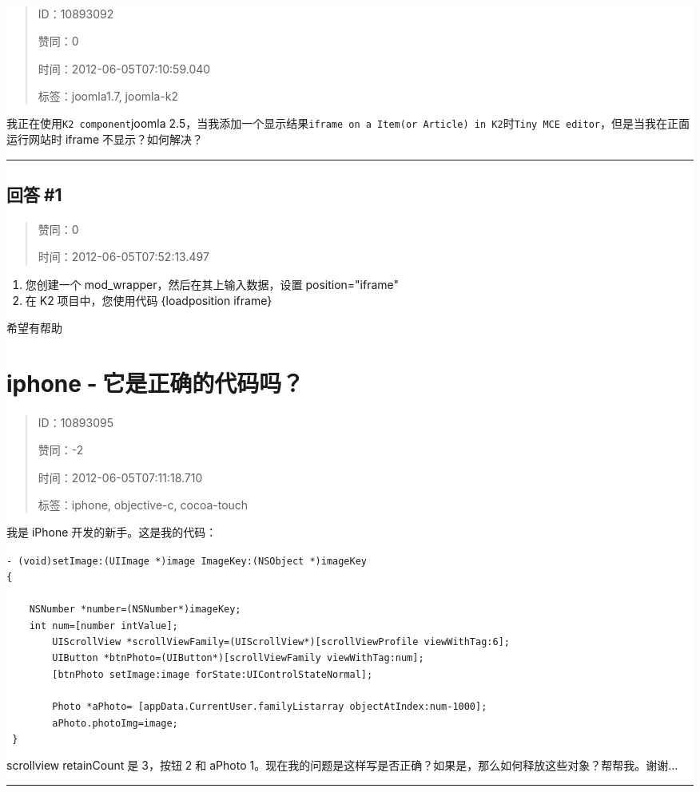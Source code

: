 > ID：10893092
> 
> 赞同：0
> 
> 时间：2012-06-05T07:10:59.040
> 
> 标签：joomla1.7, joomla-k2

我正在使用`K2 component`joomla 2.5，当我添加一个显示结果`iframe on a Item(or Article) in K2`时`Tiny MCE editor`，但是当我在正面运行网站时 iframe 不显示？如何解决？

* * *

## 回答 #1

> 赞同：0
> 
> 时间：2012-06-05T07:52:13.497

1.  您创建一个 mod_wrapper，然后在其上输入数据，设置 position="iframe"
2.  在 K2 项目中，您使用代码 {loadposition iframe}

希望有帮助

# iphone - 它是正确的代码吗？

> ID：10893095
> 
> 赞同：-2
> 
> 时间：2012-06-05T07:11:18.710
> 
> 标签：iphone, objective-c, cocoa-touch

我是 iPhone 开发的新手。这是我的代码：

```
- (void)setImage:(UIImage *)image ImageKey:(NSObject *)imageKey
{

    NSNumber *number=(NSNumber*)imageKey;
    int num=[number intValue];
        UIScrollView *scrollViewFamily=(UIScrollView*)[scrollViewProfile viewWithTag:6];
        UIButton *btnPhoto=(UIButton*)[scrollViewFamily viewWithTag:num];
        [btnPhoto setImage:image forState:UIControlStateNormal];

        Photo *aPhoto= [appData.CurrentUser.familyListarray objectAtIndex:num-1000];
        aPhoto.photoImg=image;
 } 
```

scrollview retainCount 是 3，按钮 2 和 aPhoto 1。现在我的问题是这样写是否正确？如果是，那么如何释放这些对象？帮帮我。谢谢...

* * *
